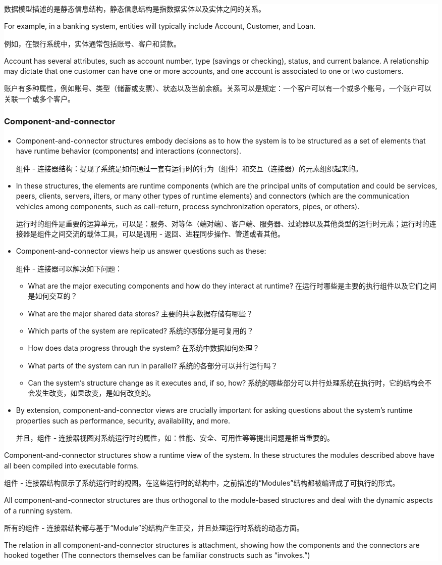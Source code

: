 数据模型描述的是静态信息结构，静态信息结构是指数据实体以及实体之间的关系。

For example, in a banking system, entities will typically include Account, Customer, and Loan.

例如，在银行系统中，实体通常包括账号、客户和贷款。

Account has several attributes, such as account number, type (savings or checking), status, and current balance. A relationship may dictate that one customer can have one or more accounts, and one account is associated to one or two customers.

账户有多种属性，例如账号、类型（储蓄或支票）、状态以及当前余额。关系可以是规定：一个客户可以有一个或多个账号，一个账户可以关联一个或多个客户。

### Component-and-connector

- Component-and-connector structures embody decisions as to how the system is to be structured as a set of elements that have runtime behavior (components) and interactions (connectors).

  组件 - 连接器结构：提现了系统是如何通过一套有运行时的行为（组件）和交互（连接器）的元素组织起来的。

- In these structures, the elements are runtime components (which are the principal units of computation and could be services, peers, clients, servers, ilters, or many other types of runtime elements) and connectors (which are the communication vehicles among components, such as call-return, process synchronization operators, pipes, or others).

  运行时的组件是重要的运算单元，可以是：服务、对等体（端对端）、客户端、服务器、过滤器以及其他类型的运行时元素；运行时的连接器是组件之间交流的载体工具，可以是调用 - 返回、进程同步操作、管道或者其他。

- Component-and-connector views help us answer questions such as these:

  组件 - 连接器可以解决如下问题：

  - What are the major executing components and how do they interact at runtime? 在运行时哪些是主要的执行组件以及它们之间是如何交互的？
  - What are the major shared data stores? 主要的共享数据存储有哪些？
  - Which parts of the system are replicated? 系统的哪部分是可复用的？
  - How does data progress through the system? 在系统中数据如何处理？
  - What parts of the system can run in parallel? 系统的各部分可以并行运行吗？

  - Can the system’s structure change as it executes and, if so, how? 系统的哪些部分可以并行处理系统在执行时，它的结构会不会发生改变，如果改变，是如何改变的。

- By extension, component-and-connector views are crucially important for asking questions about the system’s runtime properties such as performance, security, availability, and more.

  并且，组件 - 连接器视图对系统运行时的属性，如：性能、安全、可用性等等提出问题是相当重要的。

Component-and-connector structures show a runtime view of the system. In these structures the modules described above have all been compiled into executable forms.

组件 - 连接器结构展示了系统运行时的视图。在这些运行时的结构中，之前描述的“Modules”结构都被编译成了可执行的形式。

All component-and-connector structures are thus orthogonal to the module-based structures and deal with the dynamic aspects of a running system.

所有的组件 - 连接器结构都与基于“Module”的结构产生正交，并且处理运行时系统的动态方面。

The relation in all component-and-connector structures is attachment, showing how the components and the connectors are hooked together (The connectors themselves can be familiar constructs such as “invokes.”)
